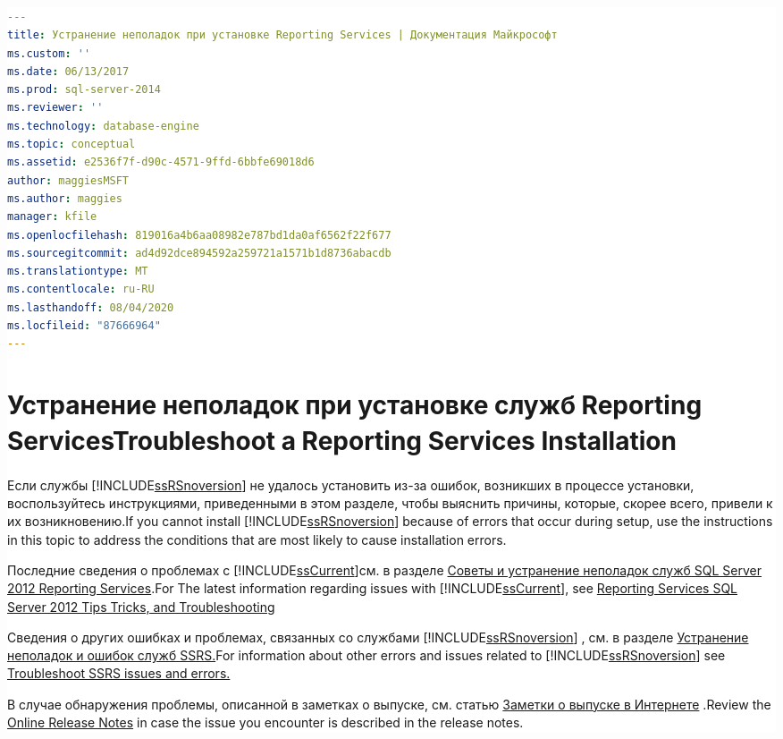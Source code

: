```yaml
---
title: Устранение неполадок при установке Reporting Services | Документация Майкрософт
ms.custom: ''
ms.date: 06/13/2017
ms.prod: sql-server-2014
ms.reviewer: ''
ms.technology: database-engine
ms.topic: conceptual
ms.assetid: e2536f7f-d90c-4571-9ffd-6bbfe69018d6
author: maggiesMSFT
ms.author: maggies
manager: kfile
ms.openlocfilehash: 819016a4b6aa08982e787bd1da0af6562f22f677
ms.sourcegitcommit: ad4d92dce894592a259721a1571b1d8736abacdb
ms.translationtype: MT
ms.contentlocale: ru-RU
ms.lasthandoff: 08/04/2020
ms.locfileid: "87666964"
---
```

# <a name="troubleshoot-a-reporting-services-installation"></a><span data-ttu-id="d3e68-102">Устранение неполадок при установке служб Reporting Services</span><span class="sxs-lookup"><span data-stu-id="d3e68-102">Troubleshoot a Reporting Services Installation</span></span>
  <span data-ttu-id="d3e68-103">Если службы [!INCLUDE[ssRSnoversion](../../includes/ssrsnoversion-md.md)] не удалось установить из-за ошибок, возникших в процессе установки, воспользуйтесь инструкциями, приведенными в этом разделе, чтобы выяснить причины, которые, скорее всего, привели к их возникновению.</span><span class="sxs-lookup"><span data-stu-id="d3e68-103">If you cannot install [!INCLUDE[ssRSnoversion](../../includes/ssrsnoversion-md.md)] because of errors that occur during setup, use the instructions in this topic to address the conditions that are most likely to cause installation errors.</span></span>  
  
 <span data-ttu-id="d3e68-104">Последние сведения о проблемах с [!INCLUDE[ssCurrent](../../includes/sscurrent-md.md)]см. в разделе [Советы и устранение неполадок служб SQL Server 2012 Reporting Services](https://go.microsoft.com/fwlink/?LinkId=221297).</span><span class="sxs-lookup"><span data-stu-id="d3e68-104">For The latest information regarding issues with [!INCLUDE[ssCurrent](../../includes/sscurrent-md.md)], see [Reporting Services SQL Server 2012 Tips Tricks, and Troubleshooting](https://go.microsoft.com/fwlink/?LinkId=221297)</span></span>  
  
 <span data-ttu-id="d3e68-105">Сведения о других ошибках и проблемах, связанных со службами [!INCLUDE[ssRSnoversion](../../includes/ssrsnoversion-md.md)] , см. в разделе [Устранение неполадок и ошибок служб SSRS.](https://social.technet.microsoft.com/wiki/contents/articles/ssrs-troubleshooting-issues-and-errors.aspx)</span><span class="sxs-lookup"><span data-stu-id="d3e68-105">For information about other errors and issues related to [!INCLUDE[ssRSnoversion](../../includes/ssrsnoversion-md.md)] see [Troubleshoot SSRS issues and errors.](https://social.technet.microsoft.com/wiki/contents/articles/ssrs-troubleshooting-issues-and-errors.aspx)</span></span>  
  
 <span data-ttu-id="d3e68-106">В случае обнаружения проблемы, описанной в заметках о выпуске, см. статью [Заметки о выпуске в Интернете](https://go.microsoft.com/fwlink/?linkid=236893) .</span><span class="sxs-lookup"><span data-stu-id="d3e68-106">Review the [Online Release Notes](https://go.microsoft.com/fwlink/?linkid=236893) in case the issue you encounter is described in the release notes.</span></span>  
  